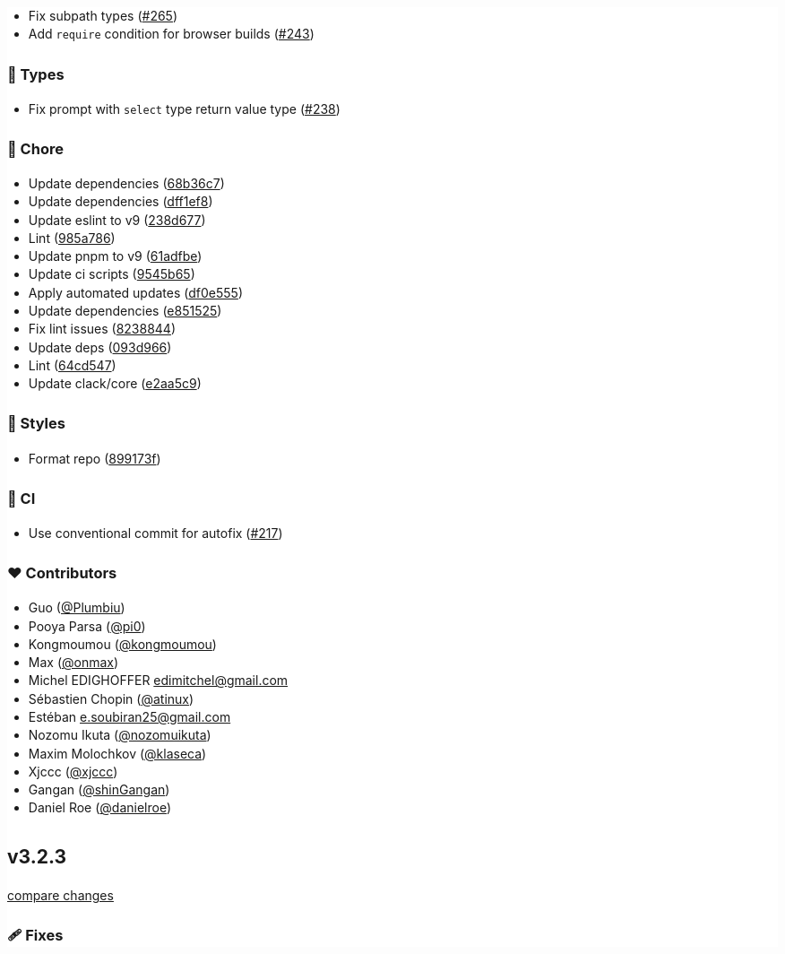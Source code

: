 - Fix subpath types ([#265](https://github.com/unjs/consola/pull/265))
- Add `require` condition for browser builds ([#243](https://github.com/unjs/consola/pull/243))

### 🌊 Types

- Fix prompt with `select` type return value type ([#238](https://github.com/unjs/consola/pull/238))

### 🏡 Chore

- Update dependencies ([68b36c7](https://github.com/unjs/consola/commit/68b36c7))
- Update dependencies ([dff1ef8](https://github.com/unjs/consola/commit/dff1ef8))
- Update eslint to v9 ([238d677](https://github.com/unjs/consola/commit/238d677))
- Lint ([985a786](https://github.com/unjs/consola/commit/985a786))
- Update pnpm to v9 ([61adfbe](https://github.com/unjs/consola/commit/61adfbe))
- Update ci scripts ([9545b65](https://github.com/unjs/consola/commit/9545b65))
- Apply automated updates ([df0e555](https://github.com/unjs/consola/commit/df0e555))
- Update dependencies ([e851525](https://github.com/unjs/consola/commit/e851525))
- Fix lint issues ([8238844](https://github.com/unjs/consola/commit/8238844))
- Update deps ([093d966](https://github.com/unjs/consola/commit/093d966))
- Lint ([64cd547](https://github.com/unjs/consola/commit/64cd547))
- Update clack/core ([e2aa5c9](https://github.com/unjs/consola/commit/e2aa5c9))

### 🎨 Styles

- Format repo ([899173f](https://github.com/unjs/consola/commit/899173f))

### 🤖 CI

- Use conventional commit for autofix ([#217](https://github.com/unjs/consola/pull/217))

### ❤️ Contributors

- Guo ([@Plumbiu](http://github.com/Plumbiu))
- Pooya Parsa ([@pi0](http://github.com/pi0))
- Kongmoumou ([@kongmoumou](http://github.com/kongmoumou))
- Max ([@onmax](http://github.com/onmax))
- Michel EDIGHOFFER <edimitchel@gmail.com>
- Sébastien Chopin ([@atinux](http://github.com/atinux))
- Estéban <e.soubiran25@gmail.com>
- Nozomu Ikuta ([@nozomuikuta](http://github.com/nozomuikuta))
- Maxim Molochkov ([@klaseca](http://github.com/klaseca))
- Xjccc ([@xjccc](http://github.com/xjccc))
- Gangan ([@shinGangan](http://github.com/shinGangan))
- Daniel Roe ([@danielroe](http://github.com/danielroe))

## v3.2.3

[compare changes](https://github.com/unjs/consola/compare/v3.2.2...v3.2.3)


### 🩹 Fixes
